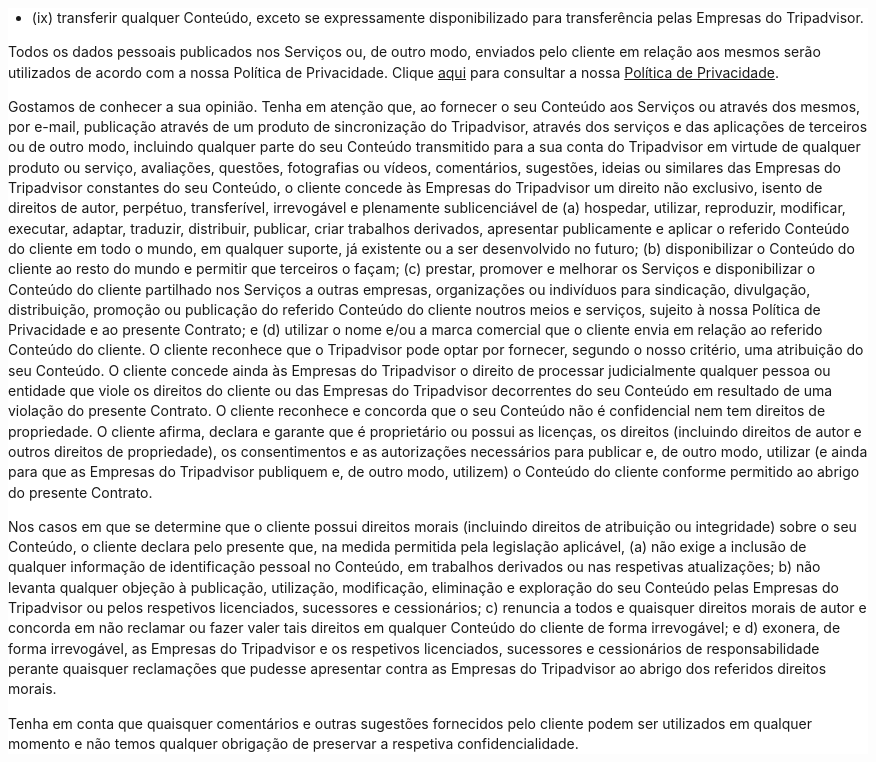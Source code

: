 * (ix) transferir qualquer Conteúdo, exceto se expressamente disponibilizado para transferência pelas Empresas do Tripadvisor.

Todos os dados pessoais publicados nos Serviços ou, de outro modo, enviados pelo cliente em relação aos mesmos serão utilizados de acordo com a nossa Política de Privacidade. Clique [aqui](https://tripadvisor.mediaroom.com/PT-privacy-policy) para consultar a nossa [Política de Privacidade](https://tripadvisor.mediaroom.com/PT-privacy-policy).

Gostamos de conhecer a sua opinião. Tenha em atenção que, ao fornecer o seu Conteúdo aos Serviços ou através dos mesmos, por e-mail, publicação através de um produto de sincronização do Tripadvisor, através dos serviços e das aplicações de terceiros ou de outro modo, incluindo qualquer parte do seu Conteúdo transmitido para a sua conta do Tripadvisor em virtude de qualquer produto ou serviço, avaliações, questões, fotografias ou vídeos, comentários, sugestões, ideias ou similares das Empresas do Tripadvisor constantes do seu Conteúdo, o cliente concede às Empresas do Tripadvisor um direito não exclusivo, isento de direitos de autor, perpétuo, transferível, irrevogável e plenamente sublicenciável de (a) hospedar, utilizar, reproduzir, modificar, executar, adaptar, traduzir, distribuir, publicar, criar trabalhos derivados, apresentar publicamente e aplicar o referido Conteúdo do cliente em todo o mundo, em qualquer suporte, já existente ou a ser desenvolvido no futuro; (b) disponibilizar o Conteúdo do cliente ao resto do mundo e permitir que terceiros o façam; (c) prestar, promover e melhorar os Serviços e disponibilizar o Conteúdo do cliente partilhado nos Serviços a outras empresas, organizações ou indivíduos para sindicação, divulgação, distribuição, promoção ou publicação do referido Conteúdo do cliente noutros meios e serviços, sujeito à nossa Política de Privacidade e ao presente Contrato; e (d) utilizar o nome e/ou a marca comercial que o cliente envia em relação ao referido Conteúdo do cliente. O cliente reconhece que o Tripadvisor pode optar por fornecer, segundo o nosso critério, uma atribuição do seu Conteúdo. O cliente concede ainda às Empresas do Tripadvisor o direito de processar judicialmente qualquer pessoa ou entidade que viole os direitos do cliente ou das Empresas do Tripadvisor decorrentes do seu Conteúdo em resultado de uma violação do presente Contrato. O cliente reconhece e concorda que o seu Conteúdo não é confidencial nem tem direitos de propriedade. O cliente afirma, declara e garante que é proprietário ou possui as licenças, os direitos (incluindo direitos de autor e outros direitos de propriedade), os consentimentos e as autorizações necessários para publicar e, de outro modo, utilizar (e ainda para que as Empresas do Tripadvisor publiquem e, de outro modo, utilizem) o Conteúdo do cliente conforme permitido ao abrigo do presente Contrato.

Nos casos em que se determine que o cliente possui direitos morais (incluindo direitos de atribuição ou integridade) sobre o seu Conteúdo, o cliente declara pelo presente que, na medida permitida pela legislação aplicável, (a) não exige a inclusão de qualquer informação de identificação pessoal no Conteúdo, em trabalhos derivados ou nas respetivas atualizações; b) não levanta qualquer objeção à publicação, utilização, modificação, eliminação e exploração do seu Conteúdo pelas Empresas do Tripadvisor ou pelos respetivos licenciados, sucessores e cessionários; c) renuncia a todos e quaisquer direitos morais de autor e concorda em não reclamar ou fazer valer tais direitos em qualquer Conteúdo do cliente de forma irrevogável; e d) exonera, de forma irrevogável, as Empresas do Tripadvisor e os respetivos licenciados, sucessores e cessionários de responsabilidade perante quaisquer reclamações que pudesse apresentar contra as Empresas do Tripadvisor ao abrigo dos referidos direitos morais.

Tenha em conta que quaisquer comentários e outras sugestões fornecidos pelo cliente podem ser utilizados em qualquer momento e não temos qualquer obrigação de preservar a respetiva confidencialidade.
